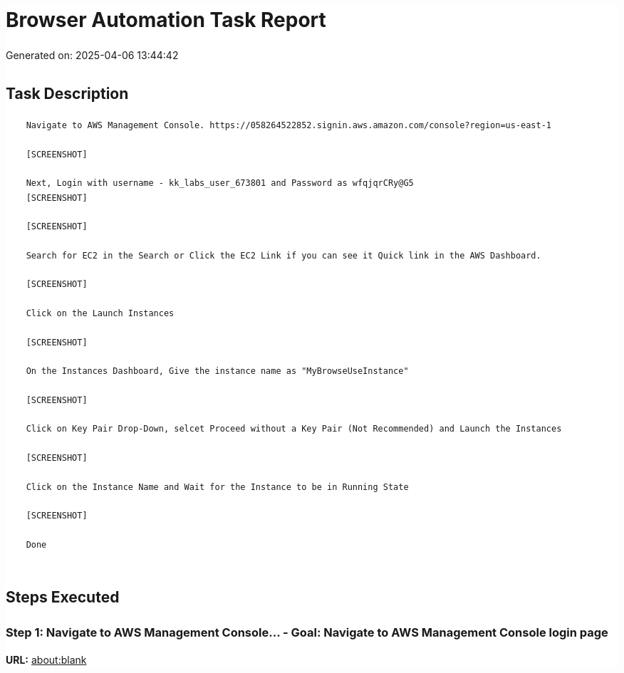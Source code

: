 # Browser Automation Task Report

Generated on: 2025-04-06 13:44:42

## Task Description

```
    Navigate to AWS Management Console. https://058264522852.signin.aws.amazon.com/console?region=us-east-1

    [SCREENSHOT]

    Next, Login with username - kk_labs_user_673801 and Password as wfqjqrCRy@G5
    [SCREENSHOT]

    [SCREENSHOT]

    Search for EC2 in the Search or Click the EC2 Link if you can see it Quick link in the AWS Dashboard.

    [SCREENSHOT]

    Click on the Launch Instances

    [SCREENSHOT]

    On the Instances Dashboard, Give the instance name as "MyBrowseUseInstance"

    [SCREENSHOT]

    Click on Key Pair Drop-Down, selcet Proceed without a Key Pair (Not Recommended) and Launch the Instances

    [SCREENSHOT]

    Click on the Instance Name and Wait for the Instance to be in Running State

    [SCREENSHOT]

    Done


```

## Steps Executed

### Step 1: Navigate to AWS Management Console... - Goal: Navigate to AWS Management Console login page

**URL:** [about:blank](about:blank)
